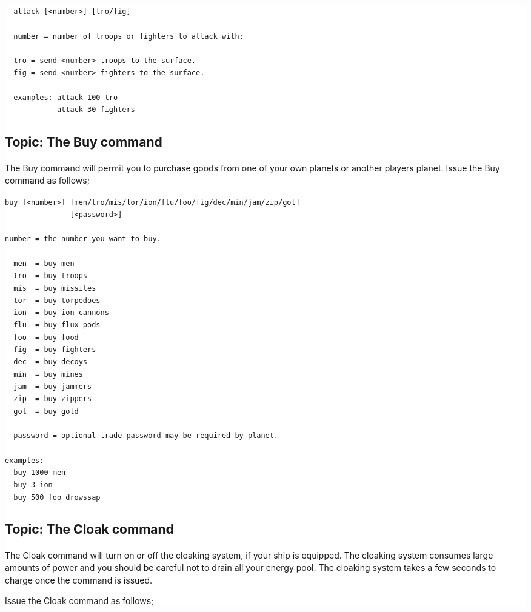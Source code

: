 ```
  attack [<number>] [tro/fig]

  number = number of troops or fighters to attack with;

  tro = send <number> troops to the surface.
  fig = send <number> fighters to the surface.

  examples: attack 100 tro
            attack 30 fighters
```

## Topic: The Buy command
The Buy command will permit you to purchase goods from one of your own
planets or another players planet. Issue the Buy command as follows;

```
buy [<number>] [men/tro/mis/tor/ion/flu/foo/fig/dec/min/jam/zip/gol]
               [<password>]

number = the number you want to buy.

  men  = buy men
  tro  = buy troops
  mis  = buy missiles
  tor  = buy torpedoes
  ion  = buy ion cannons
  flu  = buy flux pods
  foo  = buy food
  fig  = buy fighters
  dec  = buy decoys
  min  = buy mines
  jam  = buy jammers
  zip  = buy zippers
  gol  = buy gold

  password = optional trade password may be required by planet.

examples:
  buy 1000 men
  buy 3 ion
  buy 500 foo drowssap
```

## Topic: The Cloak command

The Cloak command will turn on or off the cloaking system, if your
ship is equipped. The cloaking system consumes large amounts of power and
you should be careful not to drain all your energy pool. The cloaking system
takes a few seconds to charge once the command is issued.

Issue the Cloak command as follows;
